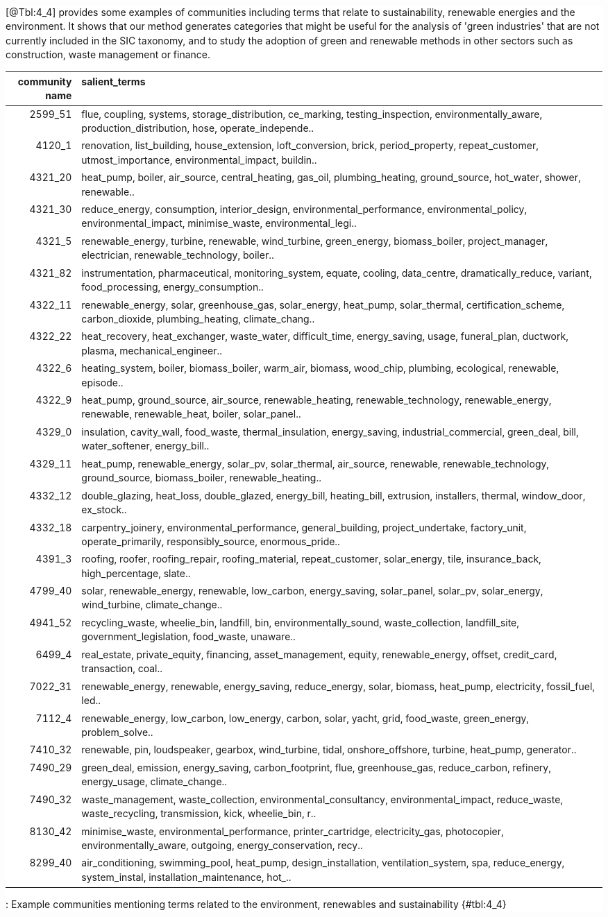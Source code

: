 [@Tbl:4_4] provides some examples of communities including terms that relate to sustainability, renewable energies and the environment. It shows that our method generates categories that might be useful for the analysis of 'green industries' that are not currently included in the SIC taxonomy, and to study the adoption of green and renewable methods in other sectors such as construction, waste management or finance.

|   community name | salient_terms                                                                                                                                            |
|----------------------------:|:---------------------------------------------------------------------------------------------------------------------------------------------------------|
|          2599_51 | flue, coupling, systems, storage_distribution, ce_marking, testing_inspection, environmentally_aware, production_distribution, hose, operate_independe.. |
|           4120_1 | renovation, list_building, house_extension, loft_conversion, brick, period_property, repeat_customer, utmost_importance, environmental_impact, buildin.. |
|          4321_20 | heat_pump, boiler, air_source, central_heating, gas_oil, plumbing_heating, ground_source, hot_water, shower, renewable..                                 |
|          4321_30 | reduce_energy, consumption, interior_design, environmental_performance, environmental_policy, environmental_impact, minimise_waste, environmental_legi.. |
|           4321_5 | renewable_energy, turbine, renewable, wind_turbine, green_energy, biomass_boiler, project_manager, electrician, renewable_technology, boiler..           |
|          4321_82 | instrumentation, pharmaceutical, monitoring_system, equate, cooling, data_centre, dramatically_reduce, variant, food_processing, energy_consumption..    |
|          4322_11 | renewable_energy, solar, greenhouse_gas, solar_energy, heat_pump, solar_thermal, certification_scheme, carbon_dioxide, plumbing_heating, climate_chang.. |
|          4322_22 | heat_recovery, heat_exchanger, waste_water, difficult_time, energy_saving, usage, funeral_plan, ductwork, plasma, mechanical_engineer..                  |
|           4322_6 | heating_system, boiler, biomass_boiler, warm_air, biomass, wood_chip, plumbing, ecological, renewable, episode..                                         |
|           4322_9 | heat_pump, ground_source, air_source, renewable_heating, renewable_technology, renewable_energy, renewable, renewable_heat, boiler, solar_panel..        |
|           4329_0 | insulation, cavity_wall, food_waste, thermal_insulation, energy_saving, industrial_commercial, green_deal, bill, water_softener, energy_bill..           |
|          4329_11 | heat_pump, renewable_energy, solar_pv, solar_thermal, air_source, renewable, renewable_technology, ground_source, biomass_boiler, renewable_heating..    |
|          4332_12 | double_glazing, heat_loss, double_glazed, energy_bill, heating_bill, extrusion, installers, thermal, window_door, ex_stock..                             |
|          4332_18 | carpentry_joinery, environmental_performance, general_building, project_undertake, factory_unit, operate_primarily, responsibly_source, enormous_pride.. |
|           4391_3 | roofing, roofer, roofing_repair, roofing_material, repeat_customer, solar_energy, tile, insurance_back, high_percentage, slate..                         |
|          4799_40 | solar, renewable_energy, renewable, low_carbon, energy_saving, solar_panel, solar_pv, solar_energy, wind_turbine, climate_change..                       |
|          4941_52 | recycling_waste, wheelie_bin, landfill, bin, environmentally_sound, waste_collection, landfill_site, government_legislation, food_waste, unaware..       |
|           6499_4 | real_estate, private_equity, financing, asset_management, equity, renewable_energy, offset, credit_card, transaction, coal..                             |
|          7022_31 | renewable_energy, renewable, energy_saving, reduce_energy, solar, biomass, heat_pump, electricity, fossil_fuel, led..                                    |
|           7112_4 | renewable_energy, low_carbon, low_energy, carbon, solar, yacht, grid, food_waste, green_energy, problem_solve..                                          |
|          7410_32 | renewable, pin, loudspeaker, gearbox, wind_turbine, tidal, onshore_offshore, turbine, heat_pump, generator..                                             |
|          7490_29 | green_deal, emission, energy_saving, carbon_footprint, flue, greenhouse_gas, reduce_carbon, refinery, energy_usage, climate_change..                     |
|          7490_32 | waste_management, waste_collection, environmental_consultancy, environmental_impact, reduce_waste, waste_recycling, transmission, kick, wheelie_bin, r.. |
|          8130_42 | minimise_waste, environmental_performance, printer_cartridge, electricity_gas, photocopier, environmentally_aware, outgoing, energy_conservation, recy.. |
|          8299_40 | air_conditioning, swimming_pool, heat_pump, design_installation, ventilation_system, spa, reduce_energy, system_instal, installation_maintenance, hot_.. |
: Example communities mentioning terms related to the environment, renewables and sustainability {#tbl:4_4}
